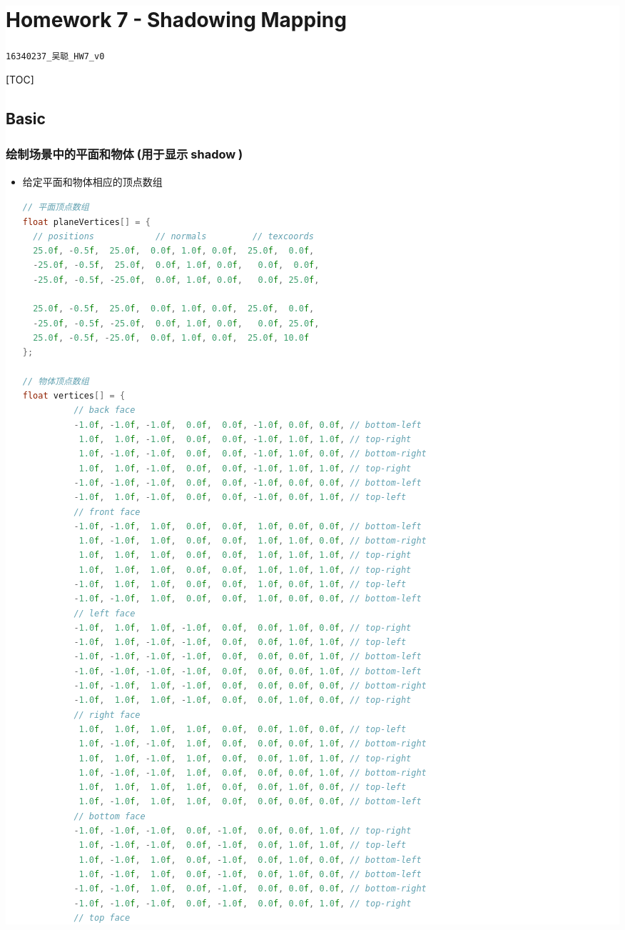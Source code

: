 # Homework 7 - Shadowing Mapping

`16340237_吴聪_HW7_v0`

[TOC]

## Basic

### 绘制场景中的平面和物体 (用于显示 shadow )

* 给定平面和物体相应的顶点数组

  ```c++
  // 平面顶点数组
  float planeVertices[] = {
    // positions            // normals         // texcoords
    25.0f, -0.5f,  25.0f,  0.0f, 1.0f, 0.0f,  25.0f,  0.0f,
    -25.0f, -0.5f,  25.0f,  0.0f, 1.0f, 0.0f,   0.0f,  0.0f,
    -25.0f, -0.5f, -25.0f,  0.0f, 1.0f, 0.0f,   0.0f, 25.0f,
  
    25.0f, -0.5f,  25.0f,  0.0f, 1.0f, 0.0f,  25.0f,  0.0f,
    -25.0f, -0.5f, -25.0f,  0.0f, 1.0f, 0.0f,   0.0f, 25.0f,
    25.0f, -0.5f, -25.0f,  0.0f, 1.0f, 0.0f,  25.0f, 10.0f
  };
  
  // 物体顶点数组
  float vertices[] = {
  			// back face
  			-1.0f, -1.0f, -1.0f,  0.0f,  0.0f, -1.0f, 0.0f, 0.0f, // bottom-left
  			 1.0f,  1.0f, -1.0f,  0.0f,  0.0f, -1.0f, 1.0f, 1.0f, // top-right
  			 1.0f, -1.0f, -1.0f,  0.0f,  0.0f, -1.0f, 1.0f, 0.0f, // bottom-right         
  			 1.0f,  1.0f, -1.0f,  0.0f,  0.0f, -1.0f, 1.0f, 1.0f, // top-right
  			-1.0f, -1.0f, -1.0f,  0.0f,  0.0f, -1.0f, 0.0f, 0.0f, // bottom-left
  			-1.0f,  1.0f, -1.0f,  0.0f,  0.0f, -1.0f, 0.0f, 1.0f, // top-left
  			// front face
  			-1.0f, -1.0f,  1.0f,  0.0f,  0.0f,  1.0f, 0.0f, 0.0f, // bottom-left
  			 1.0f, -1.0f,  1.0f,  0.0f,  0.0f,  1.0f, 1.0f, 0.0f, // bottom-right
  			 1.0f,  1.0f,  1.0f,  0.0f,  0.0f,  1.0f, 1.0f, 1.0f, // top-right
  			 1.0f,  1.0f,  1.0f,  0.0f,  0.0f,  1.0f, 1.0f, 1.0f, // top-right
  			-1.0f,  1.0f,  1.0f,  0.0f,  0.0f,  1.0f, 0.0f, 1.0f, // top-left
  			-1.0f, -1.0f,  1.0f,  0.0f,  0.0f,  1.0f, 0.0f, 0.0f, // bottom-left
  			// left face
  			-1.0f,  1.0f,  1.0f, -1.0f,  0.0f,  0.0f, 1.0f, 0.0f, // top-right
  			-1.0f,  1.0f, -1.0f, -1.0f,  0.0f,  0.0f, 1.0f, 1.0f, // top-left
  			-1.0f, -1.0f, -1.0f, -1.0f,  0.0f,  0.0f, 0.0f, 1.0f, // bottom-left
  			-1.0f, -1.0f, -1.0f, -1.0f,  0.0f,  0.0f, 0.0f, 1.0f, // bottom-left
  			-1.0f, -1.0f,  1.0f, -1.0f,  0.0f,  0.0f, 0.0f, 0.0f, // bottom-right
  			-1.0f,  1.0f,  1.0f, -1.0f,  0.0f,  0.0f, 1.0f, 0.0f, // top-right
  			// right face
  			 1.0f,  1.0f,  1.0f,  1.0f,  0.0f,  0.0f, 1.0f, 0.0f, // top-left
  			 1.0f, -1.0f, -1.0f,  1.0f,  0.0f,  0.0f, 0.0f, 1.0f, // bottom-right
  			 1.0f,  1.0f, -1.0f,  1.0f,  0.0f,  0.0f, 1.0f, 1.0f, // top-right         
  			 1.0f, -1.0f, -1.0f,  1.0f,  0.0f,  0.0f, 0.0f, 1.0f, // bottom-right
  			 1.0f,  1.0f,  1.0f,  1.0f,  0.0f,  0.0f, 1.0f, 0.0f, // top-left
  			 1.0f, -1.0f,  1.0f,  1.0f,  0.0f,  0.0f, 0.0f, 0.0f, // bottom-left     
  			// bottom face
  			-1.0f, -1.0f, -1.0f,  0.0f, -1.0f,  0.0f, 0.0f, 1.0f, // top-right
  			 1.0f, -1.0f, -1.0f,  0.0f, -1.0f,  0.0f, 1.0f, 1.0f, // top-left
  			 1.0f, -1.0f,  1.0f,  0.0f, -1.0f,  0.0f, 1.0f, 0.0f, // bottom-left
  			 1.0f, -1.0f,  1.0f,  0.0f, -1.0f,  0.0f, 1.0f, 0.0f, // bottom-left
  			-1.0f, -1.0f,  1.0f,  0.0f, -1.0f,  0.0f, 0.0f, 0.0f, // bottom-right
  			-1.0f, -1.0f, -1.0f,  0.0f, -1.0f,  0.0f, 0.0f, 1.0f, // top-right
  			// top face
  ```